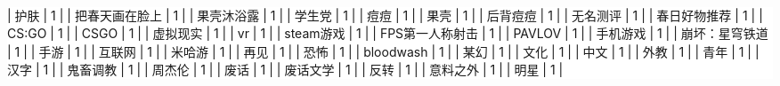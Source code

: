 | 护肤 | 1 |
| 把春天画在脸上 | 1 |
| 果壳沐浴露 | 1 |
| 学生党 | 1 |
| 痘痘 | 1 |
| 果壳 | 1 |
| 后背痘痘 | 1 |
| 无名测评 | 1 |
| 春日好物推荐 | 1 |
| CS:GO | 1 |
| CSGO | 1 |
| 虚拟现实 | 1 |
| vr | 1 |
| steam游戏 | 1 |
| FPS第一人称射击 | 1 |
| PAVLOV | 1 |
| 手机游戏 | 1 |
| 崩坏：星穹铁道 | 1 |
| 手游 | 1 |
| 互联网 | 1 |
| 米哈游 | 1 |
| 再见 | 1 |
| 恐怖 | 1 |
| bloodwash | 1 |
| 某幻 | 1 |
| 文化 | 1 |
| 中文 | 1 |
| 外教 | 1 |
| 青年 | 1 |
| 汉字 | 1 |
| 鬼畜调教 | 1 |
| 周杰伦 | 1 |
| 废话 | 1 |
| 废话文学 | 1 |
| 反转 | 1 |
| 意料之外 | 1 |
| 明星 | 1 |